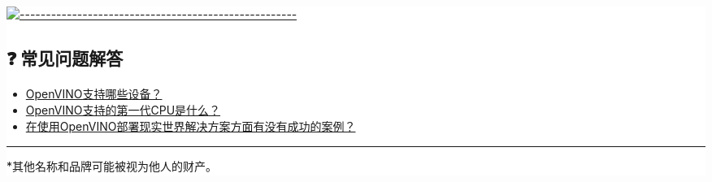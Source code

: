 [![-----------------------------------------------------](https://user-images.githubusercontent.com/10940214/155750931-fc094349-b6ec-4e1f-9f9a-113e67941119.jpg)]()
<div id='-faq'/>

## ❓ 常见问题解答

* [OpenVINO支持哪些设备？](https://docs.openvino.ai/2023.0/openvino_docs_OV_UG_supported_plugins_Supported_Devices.html#doxid-openvino-docs-o-v-u-g-supported-plugins-supported-devices)
* [OpenVINO支持的第一代CPU是什么？](https://www.intel.com/content/www/us/en/developer/tools/openvino-toolkit/system-requirements.html)
* [在使用OpenVINO部署现实世界解决方案方面有没有成功的案例？](https://www.intel.com/content/www/us/en/internet-of-things/ai-in-production/success-stories.html)


---

\*其他名称和品牌可能被视为他人的财产。
